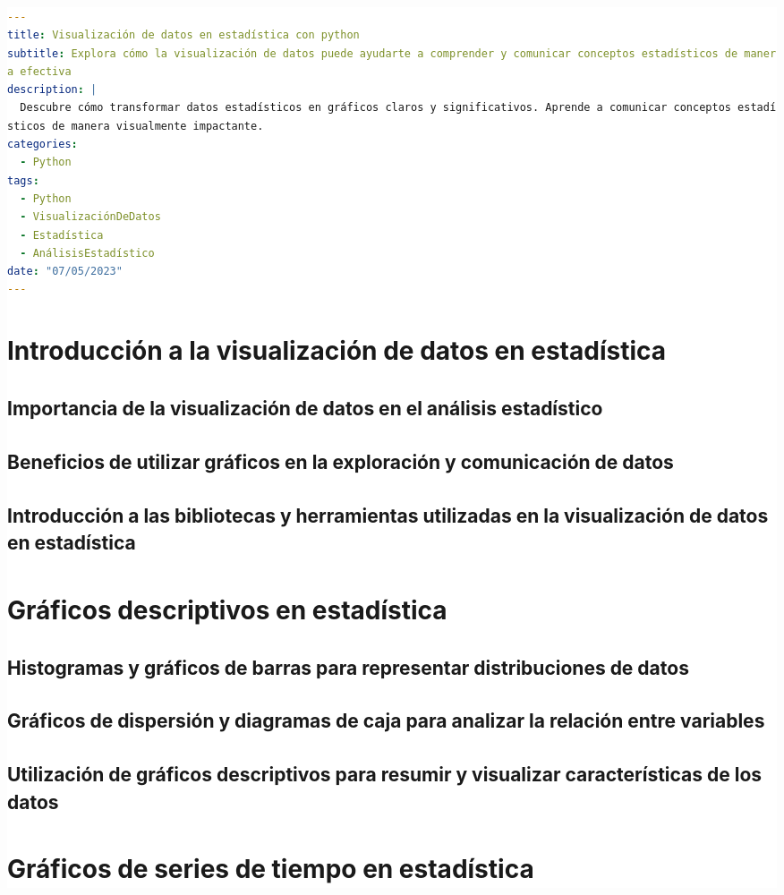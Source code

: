 ```yaml
---
title: Visualización de datos en estadística con python
subtitle: Explora cómo la visualización de datos puede ayudarte a comprender y comunicar conceptos estadísticos de manera efectiva
description: |
  Descubre cómo transformar datos estadísticos en gráficos claros y significativos. Aprende a comunicar conceptos estadísticos de manera visualmente impactante.
categories:
  - Python
tags:
  - Python
  - VisualizaciónDeDatos
  - Estadística
  - AnálisisEstadístico
date: "07/05/2023"
---
```



# Introducción a la visualización de datos en estadística

## Importancia de la visualización de datos en el análisis estadístico

## Beneficios de utilizar gráficos en la exploración y comunicación de datos

## Introducción a las bibliotecas y herramientas utilizadas en la visualización de datos en estadística

# Gráficos descriptivos en estadística

## Histogramas y gráficos de barras para representar distribuciones de datos

## Gráficos de dispersión y diagramas de caja para analizar la relación entre variables

## Utilización de gráficos descriptivos para resumir y visualizar características de los datos

# Gráficos de series de tiempo en estadística
